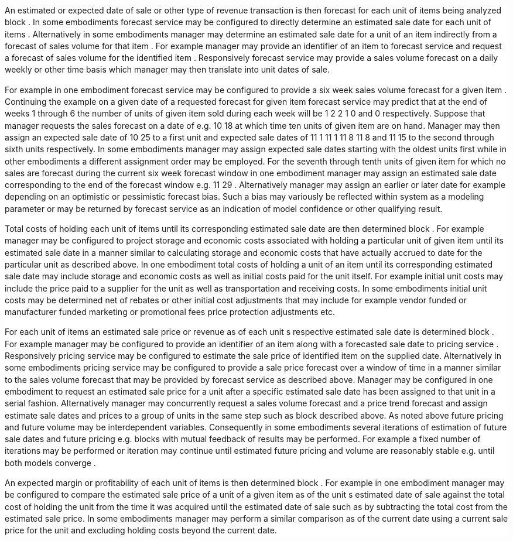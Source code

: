 An estimated or expected date of sale or other type of revenue transaction is then forecast for each unit of items being analyzed block . In some embodiments forecast service may be configured to directly determine an estimated sale date for each unit of items . Alternatively in some embodiments manager may determine an estimated sale date for a unit of an item indirectly from a forecast of sales volume for that item . For example manager may provide an identifier of an item to forecast service and request a forecast of sales volume for the identified item . Responsively forecast service may provide a sales volume forecast on a daily weekly or other time basis which manager may then translate into unit dates of sale.

For example in one embodiment forecast service may be configured to provide a six week sales volume forecast for a given item . Continuing the example on a given date of a requested forecast for given item forecast service may predict that at the end of weeks 1 through 6 the number of units of given item sold during each week will be 1 2 2 1 0 and 0 respectively. Suppose that manager requests the sales forecast on a date of e.g. 10 18 at which time ten units of given item are on hand. Manager may then assign an expected sale date of 10 25 to a first unit and expected sale dates of 11 1 11 1 11 8 11 8 and 11 15 to the second through sixth units respectively. In some embodiments manager may assign expected sale dates starting with the oldest units first while in other embodiments a different assignment order may be employed. For the seventh through tenth units of given item for which no sales are forecast during the current six week forecast window in one embodiment manager may assign an estimated sale date corresponding to the end of the forecast window e.g. 11 29 . Alternatively manager may assign an earlier or later date for example depending on an optimistic or pessimistic forecast bias. Such a bias may variously be reflected within system as a modeling parameter or may be returned by forecast service as an indication of model confidence or other qualifying result.

Total costs of holding each unit of items until its corresponding estimated sale date are then determined block . For example manager may be configured to project storage and economic costs associated with holding a particular unit of given item until its estimated sale date in a manner similar to calculating storage and economic costs that have actually accrued to date for the particular unit as described above. In one embodiment total costs of holding a unit of an item until its corresponding estimated sale date may include storage and economic costs as well as initial costs paid for the unit itself. For example initial unit costs may include the price paid to a supplier for the unit as well as transportation and receiving costs. In some embodiments initial unit costs may be determined net of rebates or other initial cost adjustments that may include for example vendor funded or manufacturer funded marketing or promotional fees price protection adjustments etc.

For each unit of items an estimated sale price or revenue as of each unit s respective estimated sale date is determined block . For example manager may be configured to provide an identifier of an item along with a forecasted sale date to pricing service . Responsively pricing service may be configured to estimate the sale price of identified item on the supplied date. Alternatively in some embodiments pricing service may be configured to provide a sale price forecast over a window of time in a manner similar to the sales volume forecast that may be provided by forecast service as described above. Manager may be configured in one embodiment to request an estimated sale price for a unit after a specific estimated sale date has been assigned to that unit in a serial fashion. Alternatively manager may concurrently request a sales volume forecast and a price trend forecast and assign estimate sale dates and prices to a group of units in the same step such as block described above. As noted above future pricing and future volume may be interdependent variables. Consequently in some embodiments several iterations of estimation of future sale dates and future pricing e.g. blocks with mutual feedback of results may be performed. For example a fixed number of iterations may be performed or iteration may continue until estimated future pricing and volume are reasonably stable e.g. until both models converge .

An expected margin or profitability of each unit of items is then determined block . For example in one embodiment manager may be configured to compare the estimated sale price of a unit of a given item as of the unit s estimated date of sale against the total cost of holding the unit from the time it was acquired until the estimated date of sale such as by subtracting the total cost from the estimated sale price. In some embodiments manager may perform a similar comparison as of the current date using a current sale price for the unit and excluding holding costs beyond the current date.
